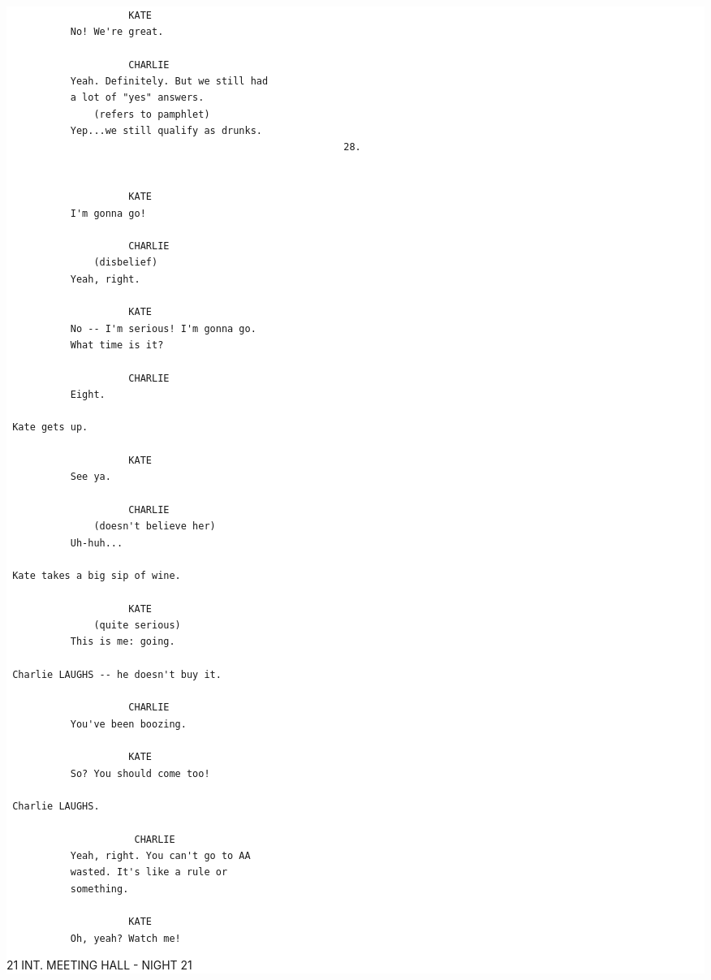                          KATE
               No! We're great.

                         CHARLIE
               Yeah. Definitely. But we still had
               a lot of "yes" answers.
                   (refers to pamphlet)
               Yep...we still qualify as drunks.
                                                              28.


                         KATE
               I'm gonna go!

                         CHARLIE
                   (disbelief)
               Yeah, right.

                         KATE
               No -- I'm serious! I'm gonna go.
               What time is it?

                         CHARLIE
               Eight.

     Kate gets up.

                         KATE
               See ya.

                         CHARLIE
                   (doesn't believe her)
               Uh-huh...

     Kate takes a big sip of wine.

                         KATE
                   (quite serious)
               This is me: going.

     Charlie LAUGHS -- he doesn't buy it.

                         CHARLIE
               You've been boozing.

                         KATE
               So? You should come too!

     Charlie LAUGHS.

                          CHARLIE
               Yeah, right. You can't go to AA
               wasted. It's like a rule or
               something.

                         KATE
               Oh, yeah? Watch me!


21   INT. MEETING HALL - NIGHT                                  21
